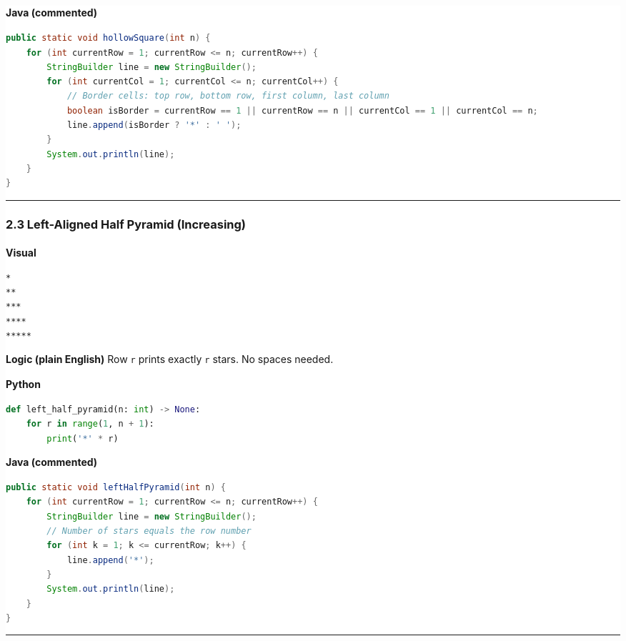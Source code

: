 **Java (commented)**

```java
public static void hollowSquare(int n) {
    for (int currentRow = 1; currentRow <= n; currentRow++) {
        StringBuilder line = new StringBuilder();
        for (int currentCol = 1; currentCol <= n; currentCol++) {
            // Border cells: top row, bottom row, first column, last column
            boolean isBorder = currentRow == 1 || currentRow == n || currentCol == 1 || currentCol == n;
            line.append(isBorder ? '*' : ' ');
        }
        System.out.println(line);
    }
}
```

---

### 2.3 Left-Aligned Half Pyramid (Increasing)

**Visual**

```
*
**
***
****
*****
```

**Logic (plain English)**
Row `r` prints exactly `r` stars. No spaces needed.

**Python**

```python
def left_half_pyramid(n: int) -> None:
    for r in range(1, n + 1):
        print('*' * r)
```

**Java (commented)**

```java
public static void leftHalfPyramid(int n) {
    for (int currentRow = 1; currentRow <= n; currentRow++) {
        StringBuilder line = new StringBuilder();
        // Number of stars equals the row number
        for (int k = 1; k <= currentRow; k++) {
            line.append('*');
        }
        System.out.println(line);
    }
}
```

---